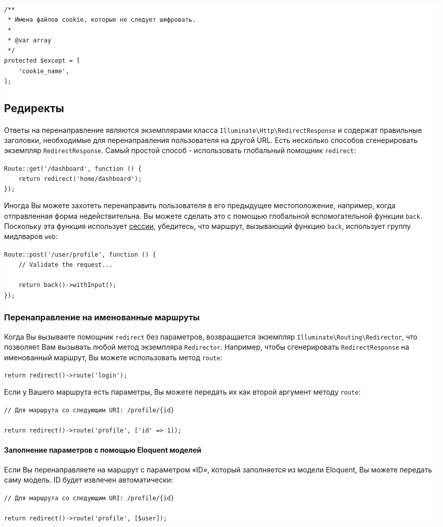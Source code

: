     /**
     * Имена файлов cookie, которые не следует шифровать.
     *
     * @var array
     */
    protected $except = [
        'cookie_name',
    ];

<a name="redirects"></a>
## Редиректы

Ответы на перенаправление являются экземплярами класса `Illuminate\Http\RedirectResponse` и содержат правильные заголовки, необходимые для перенаправления пользователя на другой URL. Есть несколько способов сгенерировать экземпляр `RedirectResponse`. Самый простой способ - использовать глобальный помощник `redirect`:

    Route::get('/dashboard', function () {
        return redirect('home/dashboard');
    });

Иногда Вы можете захотеть перенаправить пользователя в его предыдущее местоположение, например, когда отправленная форма недействительна. Вы можете сделать это с помощью глобальной вспомогательной функции `back`. Поскольку эта функция использует [сессии](/docs/{{version}}/session), убедитесь, что маршрут, вызывающий функцию `back`, использует группу мидлваров `web`:

    Route::post('/user/profile', function () {
        // Validate the request...

        return back()->withInput();
    });

<a name="redirecting-named-routes"></a>
### Перенаправление на именованные маршруты

Когда Вы вызываете помощник `redirect` без параметров, возвращается экземпляр `Illuminate\Routing\Redirector`, что позволяет Вам вызывать любой метод экземпляра `Redirector`. Например, чтобы сгенерировать `RedirectResponse` на именованный маршрут, Вы можете использовать метод `route`:

    return redirect()->route('login');

Если у Вашего маршрута есть параметры, Вы можете передать их как второй аргумент методу `route`:

    // Для маршрута со следующим URI: /profile/{id}

    return redirect()->route('profile', ['id' => 1]);

<a name="populating-parameters-via-eloquent-models"></a>
#### Заполнение параметров с помощью Eloquent моделей

Если Вы перенаправляете на маршрут с параметром «ID», который заполняется из модели Eloquent, Вы можете передать саму модель. ID будет извлечен автоматически:

    // Для маршрута со следующим URI: /profile/{id}

    return redirect()->route('profile', [$user]);

